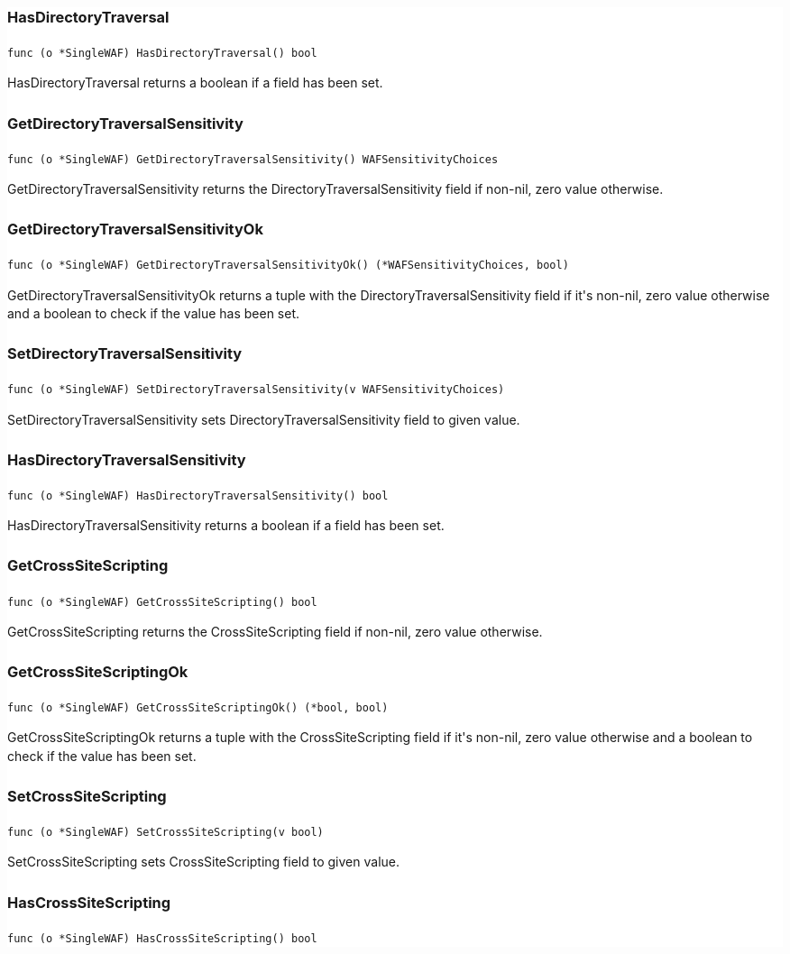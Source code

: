 ### HasDirectoryTraversal

`func (o *SingleWAF) HasDirectoryTraversal() bool`

HasDirectoryTraversal returns a boolean if a field has been set.

### GetDirectoryTraversalSensitivity

`func (o *SingleWAF) GetDirectoryTraversalSensitivity() WAFSensitivityChoices`

GetDirectoryTraversalSensitivity returns the DirectoryTraversalSensitivity field if non-nil, zero value otherwise.

### GetDirectoryTraversalSensitivityOk

`func (o *SingleWAF) GetDirectoryTraversalSensitivityOk() (*WAFSensitivityChoices, bool)`

GetDirectoryTraversalSensitivityOk returns a tuple with the DirectoryTraversalSensitivity field if it's non-nil, zero value otherwise
and a boolean to check if the value has been set.

### SetDirectoryTraversalSensitivity

`func (o *SingleWAF) SetDirectoryTraversalSensitivity(v WAFSensitivityChoices)`

SetDirectoryTraversalSensitivity sets DirectoryTraversalSensitivity field to given value.

### HasDirectoryTraversalSensitivity

`func (o *SingleWAF) HasDirectoryTraversalSensitivity() bool`

HasDirectoryTraversalSensitivity returns a boolean if a field has been set.

### GetCrossSiteScripting

`func (o *SingleWAF) GetCrossSiteScripting() bool`

GetCrossSiteScripting returns the CrossSiteScripting field if non-nil, zero value otherwise.

### GetCrossSiteScriptingOk

`func (o *SingleWAF) GetCrossSiteScriptingOk() (*bool, bool)`

GetCrossSiteScriptingOk returns a tuple with the CrossSiteScripting field if it's non-nil, zero value otherwise
and a boolean to check if the value has been set.

### SetCrossSiteScripting

`func (o *SingleWAF) SetCrossSiteScripting(v bool)`

SetCrossSiteScripting sets CrossSiteScripting field to given value.

### HasCrossSiteScripting

`func (o *SingleWAF) HasCrossSiteScripting() bool`

